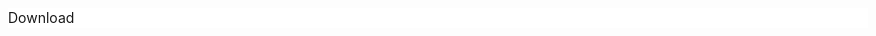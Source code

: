 <a id="plot_id989713523_download" class="ggvis-download" data-plot-id="plot_id989713523">Download</a>
</li>
</ul>
</nav>
</div>
</div>
<script type="text/javascript">
var plot_id989713523_spec = {
  "data": [
    {
      "name": ".0",
      "format": {
        "type": "csv",
        "parse": {
          "reactive_720881056": "number",
          "mpg": "number",
          "wt": "number"
        }
      },
      "values": "\"reactive_720881056\",\"mpg\",\"wt\"\n21,21,2.62\n21,21,2.875\n22.8,22.8,2.32\n21.4,21.4,3.215\n18.7,18.7,3.44\n18.1,18.1,3.46\n14.3,14.3,3.57\n24.4,24.4,3.19\n22.8,22.8,3.15\n19.2,19.2,3.44\n17.8,17.8,3.44\n16.4,16.4,4.07\n17.3,17.3,3.73\n15.2,15.2,3.78\n10.4,10.4,5.25\n10.4,10.4,5.424\n14.7,14.7,5.345\n32.4,32.4,2.2\n30.4,30.4,1.615\n33.9,33.9,1.835\n21.5,21.5,2.465\n15.5,15.5,3.52\n15.2,15.2,3.435\n13.3,13.3,3.84\n19.2,19.2,3.845\n27.3,27.3,1.935\n26,26,2.14\n30.4,30.4,1.513\n15.8,15.8,3.17\n19.7,19.7,2.77\n15,15,3.57\n21.4,21.4,2.78"
    },
    {
      "name": "scale/fill",
      "format": {
        "type": "csv",
        "parse": {
          "domain": "number"
        }
      },
      "values": "\"domain\"\n10.4\n33.9"
    },
    {
      "name": "scale/x",
      "format": {
        "type": "csv",
        "parse": {
          "domain": "number"
        }
      },
      "values": "\"domain\"\n9.225\n35.075"
    },
    {
      "name": "scale/y",
      "format": {
        "type": "csv",
        "parse": {
          "domain": "number"
        }
      },
      "values": "\"domain\"\n1.31745\n5.61955"
    }
  ],
  "scales": [
    {
      "name": "fill",
      "domain": {
        "data": "scale/fill",
        "field": "data.domain"
